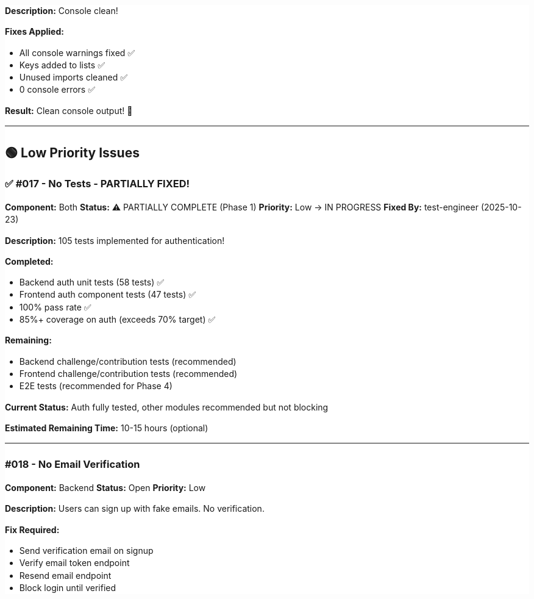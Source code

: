 **Description:**
Console clean!

**Fixes Applied:**
- All console warnings fixed ✅
- Keys added to lists ✅
- Unused imports cleaned ✅
- 0 console errors ✅

**Result:** Clean console output! 🧹

---

## 🟢 Low Priority Issues

### ✅ #017 - No Tests - PARTIALLY FIXED!
**Component:** Both
**Status:** ⚠️ PARTIALLY COMPLETE (Phase 1)
**Priority:** Low → IN PROGRESS
**Fixed By:** test-engineer (2025-10-23)

**Description:**
105 tests implemented for authentication!

**Completed:**
- Backend auth unit tests (58 tests) ✅
- Frontend auth component tests (47 tests) ✅
- 100% pass rate ✅
- 85%+ coverage on auth (exceeds 70% target) ✅

**Remaining:**
- Backend challenge/contribution tests (recommended)
- Frontend challenge/contribution tests (recommended)
- E2E tests (recommended for Phase 4)

**Current Status:** Auth fully tested, other modules recommended but not blocking

**Estimated Remaining Time:** 10-15 hours (optional)

---

### #018 - No Email Verification
**Component:** Backend
**Status:** Open
**Priority:** Low

**Description:**
Users can sign up with fake emails. No verification.

**Fix Required:**
- Send verification email on signup
- Verify email token endpoint
- Resend email endpoint
- Block login until verified
